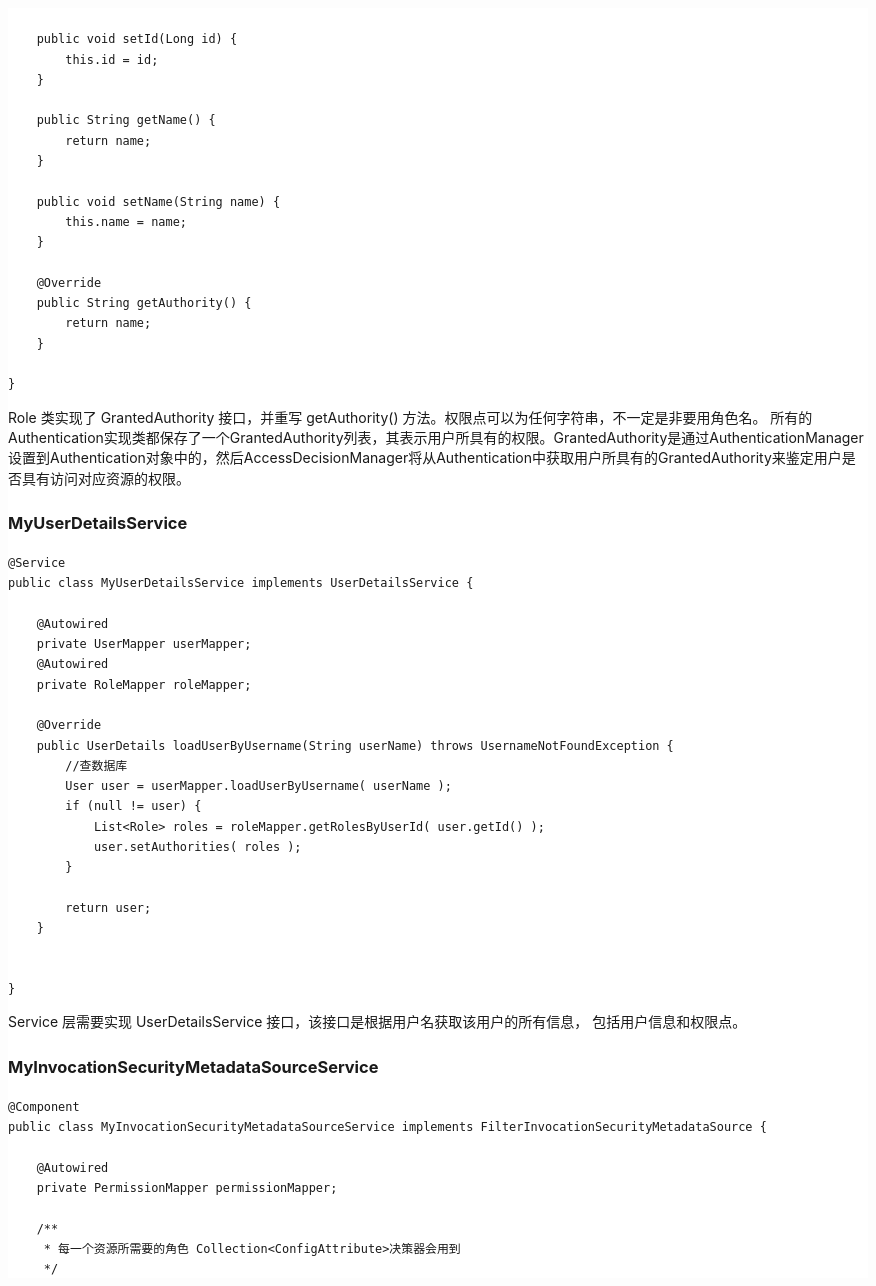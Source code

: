 ```

    public void setId(Long id) {
        this.id = id;
    }

    public String getName() {
        return name;
    }

    public void setName(String name) {
        this.name = name;
    }

    @Override
    public String getAuthority() {
        return name;
    }

}
```
Role 类实现了 GrantedAuthority 接口，并重写 getAuthority() 方法。权限点可以为任何字符串，不一定是非要用角色名。
所有的Authentication实现类都保存了一个GrantedAuthority列表，其表示用户所具有的权限。GrantedAuthority是通过AuthenticationManager设置到Authentication对象中的，然后AccessDecisionManager将从Authentication中获取用户所具有的GrantedAuthority来鉴定用户是否具有访问对应资源的权限。
### MyUserDetailsService
```
@Service
public class MyUserDetailsService implements UserDetailsService {

    @Autowired
    private UserMapper userMapper;
    @Autowired
    private RoleMapper roleMapper;

    @Override
    public UserDetails loadUserByUsername(String userName) throws UsernameNotFoundException {
        //查数据库
        User user = userMapper.loadUserByUsername( userName );
        if (null != user) {
            List<Role> roles = roleMapper.getRolesByUserId( user.getId() );
            user.setAuthorities( roles );
        }

        return user;
    }
    

}
```
Service 层需要实现 UserDetailsService 接口，该接口是根据用户名获取该用户的所有信息， 包括用户信息和权限点。
### MyInvocationSecurityMetadataSourceService
```
@Component
public class MyInvocationSecurityMetadataSourceService implements FilterInvocationSecurityMetadataSource {

    @Autowired
    private PermissionMapper permissionMapper;

    /**
     * 每一个资源所需要的角色 Collection<ConfigAttribute>决策器会用到
     */
```